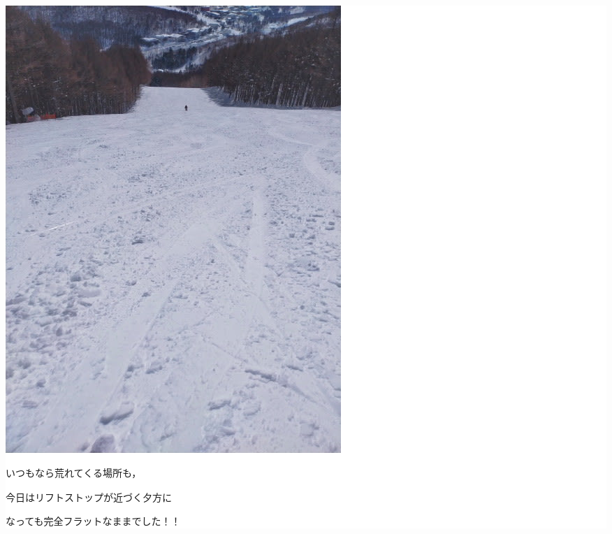 ![8a9a456da5d261186b7d1ef2df3f4a3b.jpg](images/8a9a456da5d261186b7d1ef2df3f4a3b.jpg)







いつもなら荒れてくる場所も，


今日はリフトストップが近づく夕方に


なっても完全フラットなままでした！！



